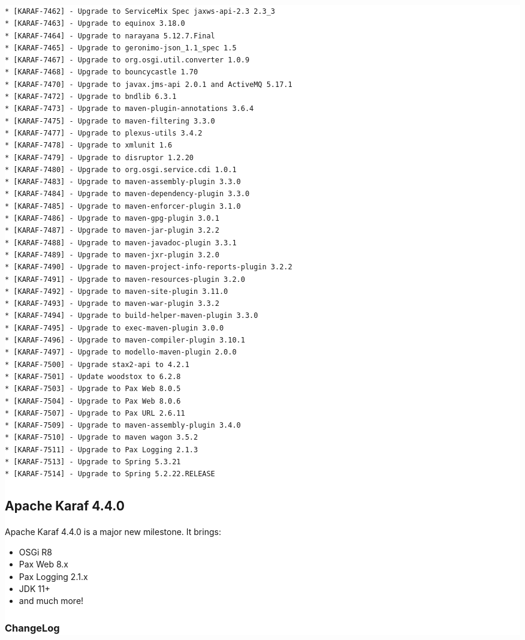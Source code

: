     * [KARAF-7462] - Upgrade to ServiceMix Spec jaxws-api-2.3 2.3_3
    * [KARAF-7463] - Upgrade to equinox 3.18.0
    * [KARAF-7464] - Upgrade to narayana 5.12.7.Final
    * [KARAF-7465] - Upgrade to geronimo-json_1.1_spec 1.5
    * [KARAF-7467] - Upgrade to org.osgi.util.converter 1.0.9
    * [KARAF-7468] - Upgrade to bouncycastle 1.70
    * [KARAF-7470] - Upgrade to javax.jms-api 2.0.1 and ActiveMQ 5.17.1
    * [KARAF-7472] - Upgrade to bndlib 6.3.1
    * [KARAF-7473] - Upgrade to maven-plugin-annotations 3.6.4
    * [KARAF-7475] - Upgrade to maven-filtering 3.3.0
    * [KARAF-7477] - Upgrade to plexus-utils 3.4.2
    * [KARAF-7478] - Upgrade to xmlunit 1.6
    * [KARAF-7479] - Upgrade to disruptor 1.2.20
    * [KARAF-7480] - Upgrade to org.osgi.service.cdi 1.0.1
    * [KARAF-7483] - Upgrade to maven-assembly-plugin 3.3.0
    * [KARAF-7484] - Upgrade to maven-dependency-plugin 3.3.0
    * [KARAF-7485] - Upgrade to maven-enforcer-plugin 3.1.0
    * [KARAF-7486] - Upgrade to maven-gpg-plugin 3.0.1
    * [KARAF-7487] - Upgrade to maven-jar-plugin 3.2.2
    * [KARAF-7488] - Upgrade to maven-javadoc-plugin 3.3.1
    * [KARAF-7489] - Upgrade to maven-jxr-plugin 3.2.0
    * [KARAF-7490] - Upgrade to maven-project-info-reports-plugin 3.2.2
    * [KARAF-7491] - Upgrade to maven-resources-plugin 3.2.0
    * [KARAF-7492] - Upgrade to maven-site-plugin 3.11.0
    * [KARAF-7493] - Upgrade to maven-war-plugin 3.3.2
    * [KARAF-7494] - Upgrade to build-helper-maven-plugin 3.3.0
    * [KARAF-7495] - Upgrade to exec-maven-plugin 3.0.0
    * [KARAF-7496] - Upgrade to maven-compiler-plugin 3.10.1
    * [KARAF-7497] - Upgrade to modello-maven-plugin 2.0.0
    * [KARAF-7500] - Upgrade stax2-api to 4.2.1
    * [KARAF-7501] - Update woodstox to 6.2.8
    * [KARAF-7503] - Upgrade to Pax Web 8.0.5
    * [KARAF-7504] - Upgrade to Pax Web 8.0.6
    * [KARAF-7507] - Upgrade to Pax URL 2.6.11
    * [KARAF-7509] - Upgrade to maven-assembly-plugin 3.4.0
    * [KARAF-7510] - Upgrade to maven wagon 3.5.2
    * [KARAF-7511] - Upgrade to Pax Logging 2.1.3
    * [KARAF-7513] - Upgrade to Spring 5.3.21
    * [KARAF-7514] - Upgrade to Spring 5.2.22.RELEASE

## Apache Karaf 4.4.0

Apache Karaf 4.4.0 is a major new milestone. It brings:
- OSGi R8
- Pax Web 8.x
- Pax Logging 2.1.x
- JDK 11+
- and much more!

### ChangeLog
